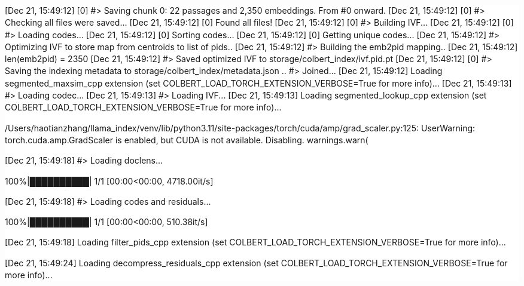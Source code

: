 \[Dec 21, 15:49:12\] \[0\] 		 #> Saving chunk 0: 	 22 passages and 2,350 embeddings. From #0 onward.
\[Dec 21, 15:49:12\] \[0\] 		 #> Checking all files were saved...
\[Dec 21, 15:49:12\] \[0\] 		 Found all files!
\[Dec 21, 15:49:12\] \[0\] 		 #> Building IVF...
\[Dec 21, 15:49:12\] \[0\] 		 #> Loading codes...
\[Dec 21, 15:49:12\] \[0\] 		 Sorting codes...
\[Dec 21, 15:49:12\] \[0\] 		 Getting unique codes...
\[Dec 21, 15:49:12\] #> Optimizing IVF to store map from centroids to list of pids..
\[Dec 21, 15:49:12\] #> Building the emb2pid mapping..
\[Dec 21, 15:49:12\] len(emb2pid) = 2350
\[Dec 21, 15:49:12\] #> Saved optimized IVF to storage/colbert\_index/ivf.pid.pt
\[Dec 21, 15:49:12\] \[0\] 		 #> Saving the indexing metadata to storage/colbert\_index/metadata.json ..
#> Joined...
\[Dec 21, 15:49:12\] Loading segmented\_maxsim\_cpp extension (set COLBERT\_LOAD\_TORCH\_EXTENSION\_VERBOSE=True for more info)...
\[Dec 21, 15:49:13\] #> Loading codec...
\[Dec 21, 15:49:13\] #> Loading IVF...
\[Dec 21, 15:49:13\] Loading segmented\_lookup\_cpp extension (set COLBERT\_LOAD\_TORCH\_EXTENSION\_VERBOSE=True for more info)...

/Users/haotianzhang/llama\_index/venv/lib/python3.11/site-packages/torch/cuda/amp/grad\_scaler.py:125: UserWarning: torch.cuda.amp.GradScaler is enabled, but CUDA is not available.  Disabling.
  warnings.warn(

\[Dec 21, 15:49:18\] #> Loading doclens...

100%|██████████| 1/1 \[00:00<00:00, 4718.00it/s\]

\[Dec 21, 15:49:18\] #> Loading codes and residuals...

100%|██████████| 1/1 \[00:00<00:00, 510.38it/s\]

\[Dec 21, 15:49:18\] Loading filter\_pids\_cpp extension (set COLBERT\_LOAD\_TORCH\_EXTENSION\_VERBOSE=True for more info)...

\[Dec 21, 15:49:24\] Loading decompress\_residuals\_cpp extension (set COLBERT\_LOAD\_TORCH\_EXTENSION\_VERBOSE=True for more info)...
